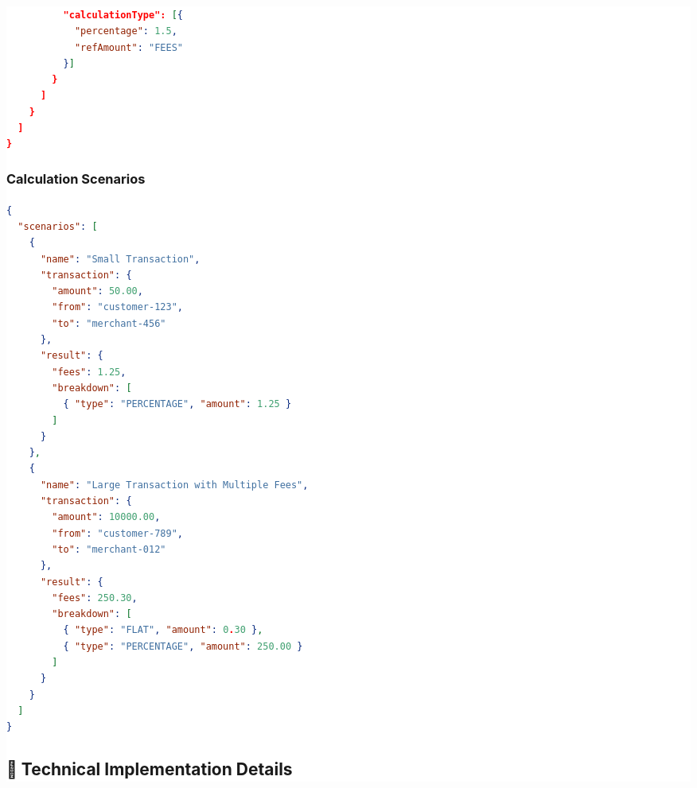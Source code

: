 ```json
          "calculationType": [{
            "percentage": 1.5,
            "refAmount": "FEES"
          }]
        }
      ]
    }
  ]
}
```

### Calculation Scenarios

```json
{
  "scenarios": [
    {
      "name": "Small Transaction",
      "transaction": {
        "amount": 50.00,
        "from": "customer-123",
        "to": "merchant-456"
      },
      "result": {
        "fees": 1.25,
        "breakdown": [
          { "type": "PERCENTAGE", "amount": 1.25 }
        ]
      }
    },
    {
      "name": "Large Transaction with Multiple Fees",
      "transaction": {
        "amount": 10000.00,
        "from": "customer-789",
        "to": "merchant-012"
      },
      "result": {
        "fees": 250.30,
        "breakdown": [
          { "type": "FLAT", "amount": 0.30 },
          { "type": "PERCENTAGE", "amount": 250.00 }
        ]
      }
    }
  ]
}
```

## 🔧 Technical Implementation Details
